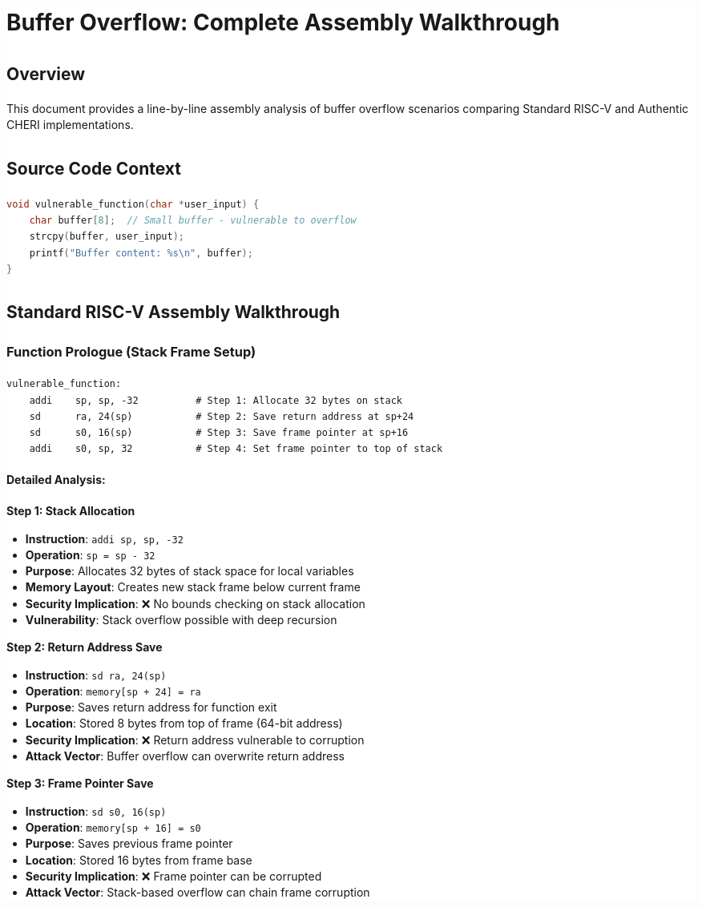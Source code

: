 # Buffer Overflow: Complete Assembly Walkthrough

## Overview
This document provides a line-by-line assembly analysis of buffer overflow scenarios comparing Standard RISC-V and Authentic CHERI implementations.

## Source Code Context
```c
void vulnerable_function(char *user_input) {
    char buffer[8];  // Small buffer - vulnerable to overflow
    strcpy(buffer, user_input);
    printf("Buffer content: %s\n", buffer);
}
```

## Standard RISC-V Assembly Walkthrough

### Function Prologue (Stack Frame Setup)
```assembly
vulnerable_function:
    addi    sp, sp, -32          # Step 1: Allocate 32 bytes on stack
    sd      ra, 24(sp)           # Step 2: Save return address at sp+24
    sd      s0, 16(sp)           # Step 3: Save frame pointer at sp+16
    addi    s0, sp, 32           # Step 4: Set frame pointer to top of stack
```

#### Detailed Analysis:
**Step 1: Stack Allocation**
- **Instruction**: `addi sp, sp, -32`
- **Operation**: `sp = sp - 32`
- **Purpose**: Allocates 32 bytes of stack space for local variables
- **Memory Layout**: Creates new stack frame below current frame
- **Security Implication**: ❌ No bounds checking on stack allocation
- **Vulnerability**: Stack overflow possible with deep recursion

**Step 2: Return Address Save**
- **Instruction**: `sd ra, 24(sp)`
- **Operation**: `memory[sp + 24] = ra`
- **Purpose**: Saves return address for function exit
- **Location**: Stored 8 bytes from top of frame (64-bit address)
- **Security Implication**: ❌ Return address vulnerable to corruption
- **Attack Vector**: Buffer overflow can overwrite return address

**Step 3: Frame Pointer Save**
- **Instruction**: `sd s0, 16(sp)`
- **Operation**: `memory[sp + 16] = s0`
- **Purpose**: Saves previous frame pointer
- **Location**: Stored 16 bytes from frame base
- **Security Implication**: ❌ Frame pointer can be corrupted
- **Attack Vector**: Stack-based overflow can chain frame corruption
